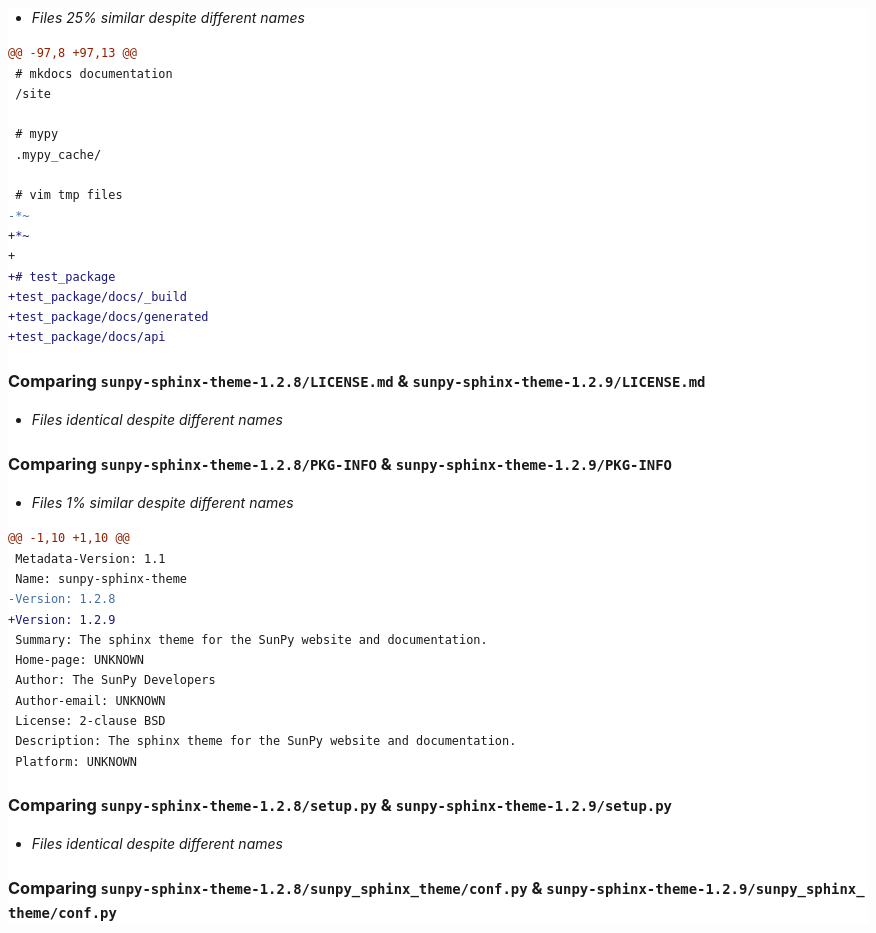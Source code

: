  * *Files 25% similar despite different names*

```diff
@@ -97,8 +97,13 @@
 # mkdocs documentation
 /site
 
 # mypy
 .mypy_cache/
 
 # vim tmp files
-*~
+*~
+
+# test_package
+test_package/docs/_build
+test_package/docs/generated
+test_package/docs/api
```

### Comparing `sunpy-sphinx-theme-1.2.8/LICENSE.md` & `sunpy-sphinx-theme-1.2.9/LICENSE.md`

 * *Files identical despite different names*

### Comparing `sunpy-sphinx-theme-1.2.8/PKG-INFO` & `sunpy-sphinx-theme-1.2.9/PKG-INFO`

 * *Files 1% similar despite different names*

```diff
@@ -1,10 +1,10 @@
 Metadata-Version: 1.1
 Name: sunpy-sphinx-theme
-Version: 1.2.8
+Version: 1.2.9
 Summary: The sphinx theme for the SunPy website and documentation.
 Home-page: UNKNOWN
 Author: The SunPy Developers
 Author-email: UNKNOWN
 License: 2-clause BSD
 Description: The sphinx theme for the SunPy website and documentation.
 Platform: UNKNOWN
```

### Comparing `sunpy-sphinx-theme-1.2.8/setup.py` & `sunpy-sphinx-theme-1.2.9/setup.py`

 * *Files identical despite different names*

### Comparing `sunpy-sphinx-theme-1.2.8/sunpy_sphinx_theme/conf.py` & `sunpy-sphinx-theme-1.2.9/sunpy_sphinx_theme/conf.py`
